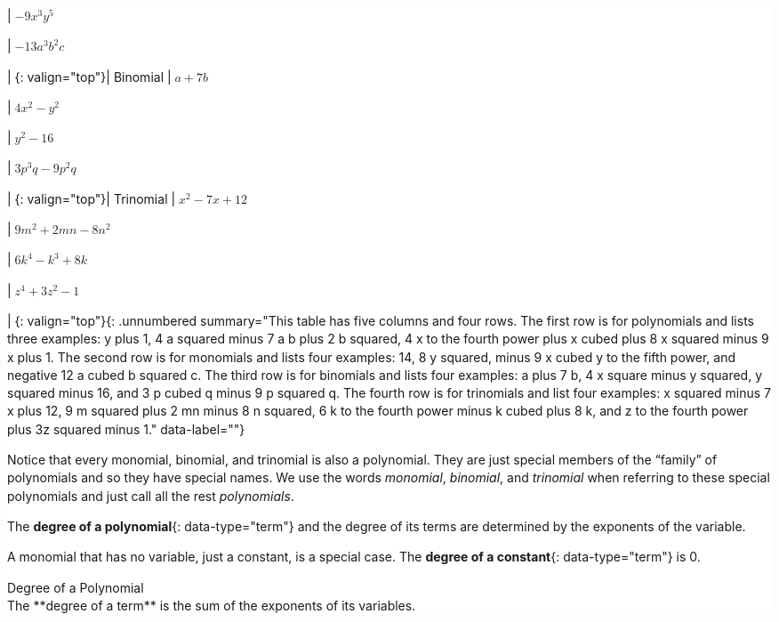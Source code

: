  | <math xmlns="http://www.w3.org/1998/Math/MathML"><mrow><mn>−9</mn><msup><mi>x</mi><mn>3</mn></msup><msup><mi>y</mi><mn>5</mn></msup></mrow></math>

 | <math xmlns="http://www.w3.org/1998/Math/MathML"><mrow><mn>−13</mn><msup><mi>a</mi><mn>3</mn></msup><msup><mi>b</mi><mn>2</mn></msup><mi>c</mi></mrow></math>

 |
{: valign="top"}| Binomial | <math xmlns="http://www.w3.org/1998/Math/MathML"><mrow><mi>a</mi><mo>+</mo><mn>7</mn><mi>b</mi></mrow></math>

 | <math xmlns="http://www.w3.org/1998/Math/MathML"><mrow><mn>4</mn><msup><mi>x</mi><mn>2</mn></msup><mo>−</mo><msup><mi>y</mi><mn>2</mn></msup></mrow></math>

 | <math xmlns="http://www.w3.org/1998/Math/MathML"><mrow><msup><mi>y</mi><mn>2</mn></msup><mo>−</mo><mn>16</mn></mrow></math>

 | <math xmlns="http://www.w3.org/1998/Math/MathML"><mrow><mn>3</mn><msup><mi>p</mi><mn>3</mn></msup><mi>q</mi><mo>−</mo><mn>9</mn><msup><mi>p</mi><mn>2</mn></msup><mi>q</mi></mrow></math>

 |
{: valign="top"}| Trinomial | <math xmlns="http://www.w3.org/1998/Math/MathML"><mrow><msup><mi>x</mi><mn>2</mn></msup><mo>−</mo><mn>7</mn><mi>x</mi><mo>+</mo><mn>12</mn></mrow></math>

 | <math xmlns="http://www.w3.org/1998/Math/MathML"><mrow><mn>9</mn><msup><mi>m</mi><mn>2</mn></msup><mo>+</mo><mn>2</mn><mi>m</mi><mi>n</mi><mo>−</mo><mn>8</mn><msup><mi>n</mi><mn>2</mn></msup></mrow></math>

 | <math xmlns="http://www.w3.org/1998/Math/MathML"><mrow><mn>6</mn><msup><mi>k</mi><mn>4</mn></msup><mo>−</mo><msup><mi>k</mi><mn>3</mn></msup><mo>+</mo><mn>8</mn><mi>k</mi></mrow></math>

 | <math xmlns="http://www.w3.org/1998/Math/MathML"><mrow><msup><mi>z</mi><mn>4</mn></msup><mo>+</mo><mn>3</mn><msup><mi>z</mi><mn>2</mn></msup><mo>−</mo><mn>1</mn></mrow></math>

 |
{: valign="top"}{: .unnumbered summary="This table has five columns and four rows. The first row is for polynomials and lists three examples: y plus 1, 4 a squared minus 7 a b plus 2 b squared, 4 x to the fourth power plus x cubed plus 8 x squared minus 9 x plus 1. The second row is for monomials and lists four examples: 14, 8 y squared, minus 9 x cubed y to the fifth power, and negative 12 a cubed b squared c. The third row is for binomials and lists four examples: a plus 7 b, 4 x square minus y squared, y squared minus 16, and 3 p cubed q minus 9 p squared q. The fourth row is for trinomials and list four examples: x squared minus 7 x plus 12, 9 m squared plus 2 mn minus 8 n squared, 6 k to the fourth power minus k cubed plus 8 k, and z to the fourth power plus 3z squared minus 1." data-label=""}

Notice that every monomial, binomial, and trinomial is also a polynomial. They are just special members of the “family” of polynomials and so they have special names. We use the words *monomial*, *binomial*, and *trinomial* when referring to these special polynomials and just call all the rest *polynomials*.

The **degree of a polynomial**{: data-type="term"} and the degree of its terms are determined by the exponents of the variable.

A monomial that has no variable, just a constant, is a special case. The **degree of a constant**{: data-type="term"} is 0.

<div data-type="note" class="note" markdown="1">
<div data-type="title" class="title">
Degree of a Polynomial
</div>
The **degree of a term** is the sum of the exponents of its variables.
